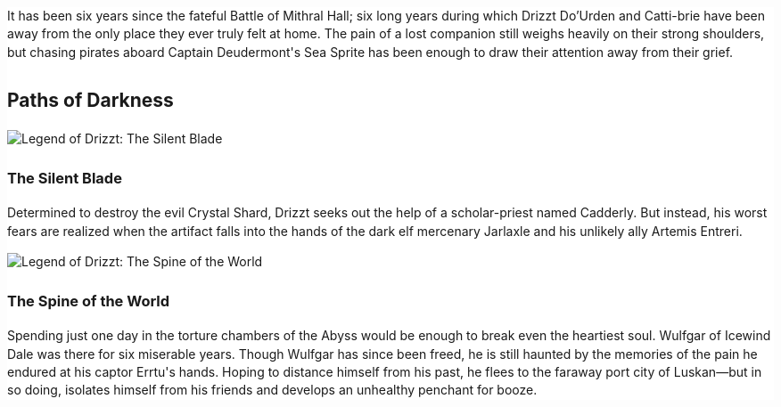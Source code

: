 It has been six years since the fateful Battle of Mithral Hall; six long years during which Drizzt Do’Urden and Catti-brie have been away from the only place they ever truly felt at home. The pain of a lost companion still weighs heavily on their strong shoulders, but chasing pirates aboard Captain Deudermont's Sea Sprite has been enough to draw their attention away from their grief.

</div>

</div>

## Paths of Darkness

<div style={{ display: 'flex', alignItems: 'stretch', justifyContent: 'flexStart', borderBottom: '1px solid #ececec' }}>

<div style={{ minWidth: '150px', padding: '10px'}}>

![Legend of Drizzt: The Silent Blade](./images/the-silent-blade.jpg)

</div>

<div style={{ padding: '10px'}}>

### The Silent Blade

Determined to destroy the evil Crystal Shard, Drizzt seeks out the help of a scholar-priest named Cadderly. But instead, his worst fears are realized when the artifact falls into the hands of the dark elf mercenary Jarlaxle and his unlikely ally Artemis Entreri.

</div>

</div>

<div style={{ display: 'flex', alignItems: 'stretch', justifyContent: 'flexStart', borderBottom: '1px solid #ececec' }}>

<div style={{ minWidth: '150px', padding: '10px'}}>

![Legend of Drizzt: The Spine of the World](./images/the-spine-of-the-world.jpg)

</div>

<div style={{ padding: '10px'}}>

### The Spine of the World

Spending just one day in the torture chambers of the Abyss would be enough to break even the heartiest soul. Wulfgar of Icewind Dale was there for six miserable years. Though Wulfgar has since been freed, he is still haunted by the memories of the pain he endured at his captor Errtu's hands. Hoping to distance himself from his past, he flees to the faraway port city of Luskan—but in so doing, isolates himself from his friends and develops an unhealthy penchant for booze.

</div>

</div>

<div style={{ display: 'flex', alignItems: 'stretch', justifyContent: 'flexStart' }}>

<div style={{ minWidth: '150px', padding: '10px'}}>
